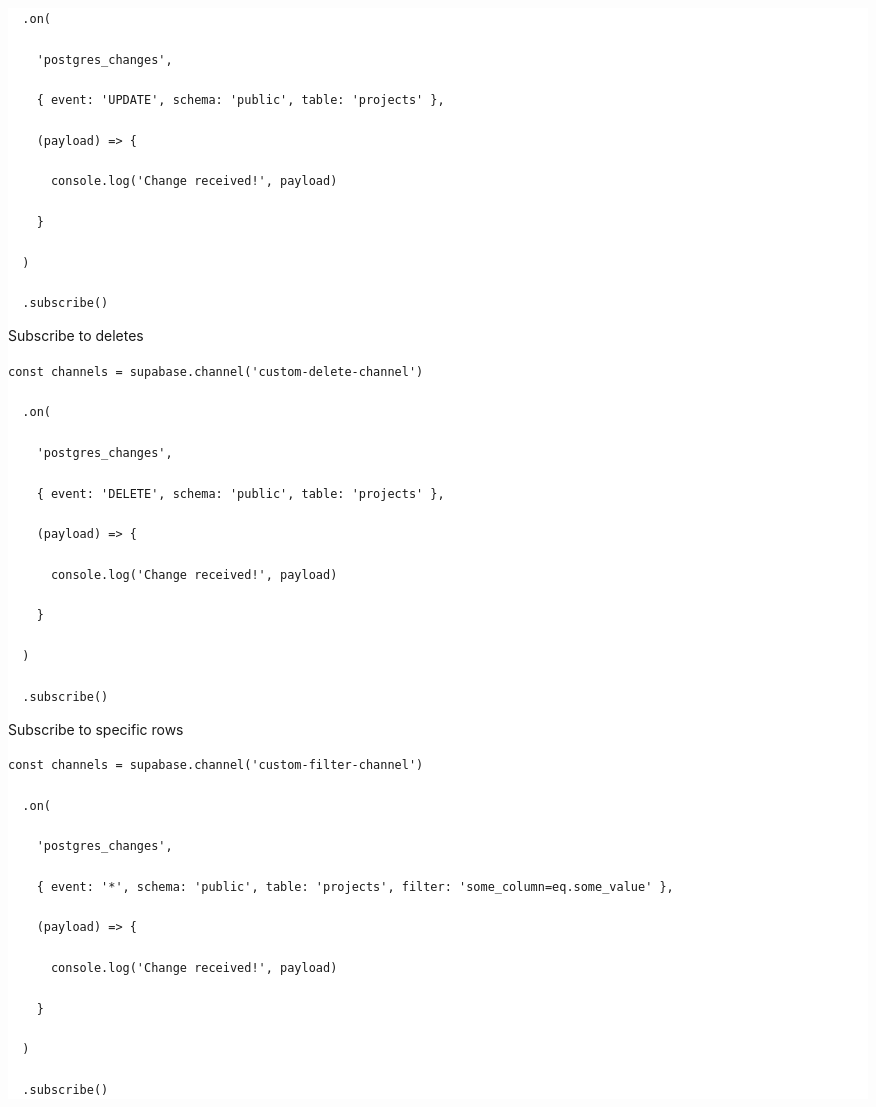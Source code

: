       .on(
    
        'postgres_changes',
    
        { event: 'UPDATE', schema: 'public', table: 'projects' },
    
        (payload) => {
    
          console.log('Change received!', payload)
    
        }
    
      )
    
      .subscribe()

Subscribe to deletes
    
    
    const channels = supabase.channel('custom-delete-channel')
    
      .on(
    
        'postgres_changes',
    
        { event: 'DELETE', schema: 'public', table: 'projects' },
    
        (payload) => {
    
          console.log('Change received!', payload)
    
        }
    
      )
    
      .subscribe()

Subscribe to specific rows
    
    
    const channels = supabase.channel('custom-filter-channel')
    
      .on(
    
        'postgres_changes',
    
        { event: '*', schema: 'public', table: 'projects', filter: 'some_column=eq.some_value' },
    
        (payload) => {
    
          console.log('Change received!', payload)
    
        }
    
      )
    
      .subscribe()
